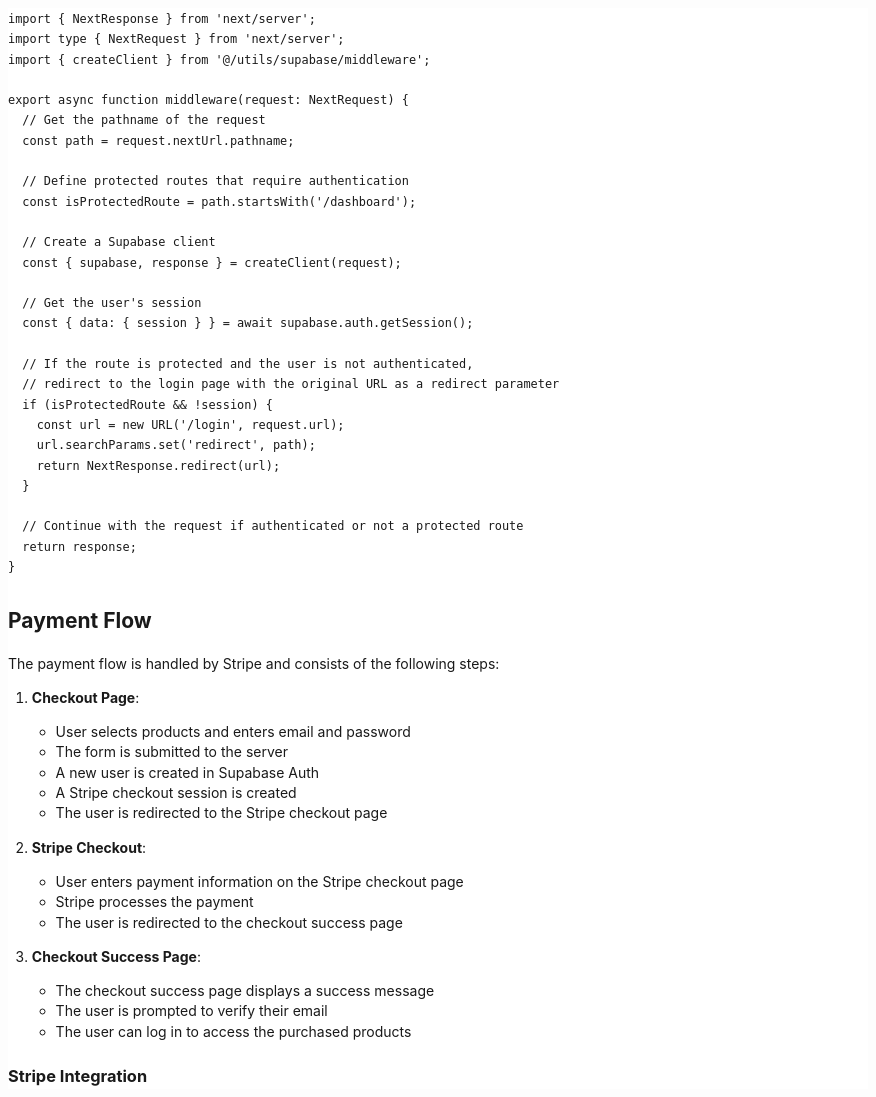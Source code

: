 ```tsx
import { NextResponse } from 'next/server';
import type { NextRequest } from 'next/server';
import { createClient } from '@/utils/supabase/middleware';

export async function middleware(request: NextRequest) {
  // Get the pathname of the request
  const path = request.nextUrl.pathname;
  
  // Define protected routes that require authentication
  const isProtectedRoute = path.startsWith('/dashboard');
  
  // Create a Supabase client
  const { supabase, response } = createClient(request);
  
  // Get the user's session
  const { data: { session } } = await supabase.auth.getSession();
  
  // If the route is protected and the user is not authenticated,
  // redirect to the login page with the original URL as a redirect parameter
  if (isProtectedRoute && !session) {
    const url = new URL('/login', request.url);
    url.searchParams.set('redirect', path);
    return NextResponse.redirect(url);
  }
  
  // Continue with the request if authenticated or not a protected route
  return response;
}
```

## Payment Flow

The payment flow is handled by Stripe and consists of the following steps:

1. **Checkout Page**:
   - User selects products and enters email and password
   - The form is submitted to the server
   - A new user is created in Supabase Auth
   - A Stripe checkout session is created
   - The user is redirected to the Stripe checkout page

2. **Stripe Checkout**:
   - User enters payment information on the Stripe checkout page
   - Stripe processes the payment
   - The user is redirected to the checkout success page

3. **Checkout Success Page**:
   - The checkout success page displays a success message
   - The user is prompted to verify their email
   - The user can log in to access the purchased products

### Stripe Integration
